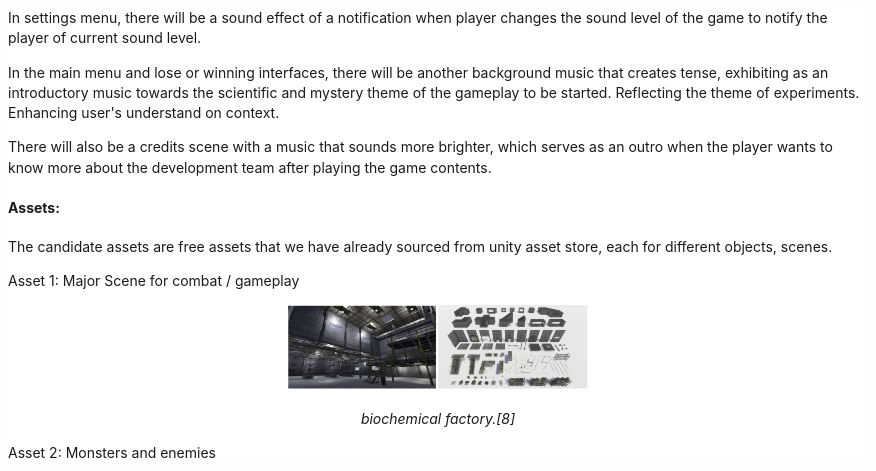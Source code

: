 In settings menu, there will be a sound effect of a notification when player changes the sound level of the game to notify the player of current sound level.

In the main menu and lose or winning interfaces, there will be another background music that creates tense, exhibiting as an introductory music towards the scientific and mystery theme of the gameplay to be started. Reflecting the theme of experiments. Enhancing user's understand on context.

There will also be a credits scene with a music that sounds more brighter, which serves as an outro when the player wants to know more about the development team after playing the game contents.



#### Assets: 
The candidate assets are free assets that we have already sourced from unity asset store, each for different objects, scenes.

Asset 1: Major Scene for combat / gameplay
<p align="center">
        <img src="Images/13-asset01.png" width="300">
        </p>
<p align="center">
  <em>biochemical factory.[8]</em>
</p>

Asset 2: Monsters and enemies
<p align="center">